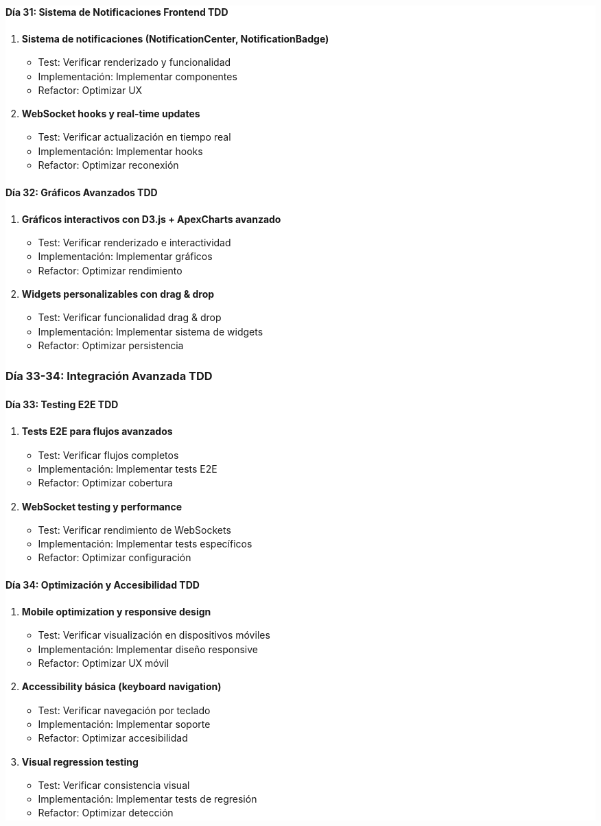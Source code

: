 #### Día 31: Sistema de Notificaciones Frontend TDD

1. **Sistema de notificaciones (NotificationCenter, NotificationBadge)**
   - Test: Verificar renderizado y funcionalidad
   - Implementación: Implementar componentes
   - Refactor: Optimizar UX

2. **WebSocket hooks y real-time updates**
   - Test: Verificar actualización en tiempo real
   - Implementación: Implementar hooks
   - Refactor: Optimizar reconexión

#### Día 32: Gráficos Avanzados TDD

1. **Gráficos interactivos con D3.js + ApexCharts avanzado**
   - Test: Verificar renderizado e interactividad
   - Implementación: Implementar gráficos
   - Refactor: Optimizar rendimiento

2. **Widgets personalizables con drag & drop**
   - Test: Verificar funcionalidad drag & drop
   - Implementación: Implementar sistema de widgets
   - Refactor: Optimizar persistencia

### Día 33-34: Integración Avanzada TDD

#### Día 33: Testing E2E TDD

1. **Tests E2E para flujos avanzados**
   - Test: Verificar flujos completos
   - Implementación: Implementar tests E2E
   - Refactor: Optimizar cobertura

2. **WebSocket testing y performance**
   - Test: Verificar rendimiento de WebSockets
   - Implementación: Implementar tests específicos
   - Refactor: Optimizar configuración

#### Día 34: Optimización y Accesibilidad TDD

1. **Mobile optimization y responsive design**
   - Test: Verificar visualización en dispositivos móviles
   - Implementación: Implementar diseño responsive
   - Refactor: Optimizar UX móvil

2. **Accessibility básica (keyboard navigation)**
   - Test: Verificar navegación por teclado
   - Implementación: Implementar soporte
   - Refactor: Optimizar accesibilidad

3. **Visual regression testing**
   - Test: Verificar consistencia visual
   - Implementación: Implementar tests de regresión
   - Refactor: Optimizar detección
